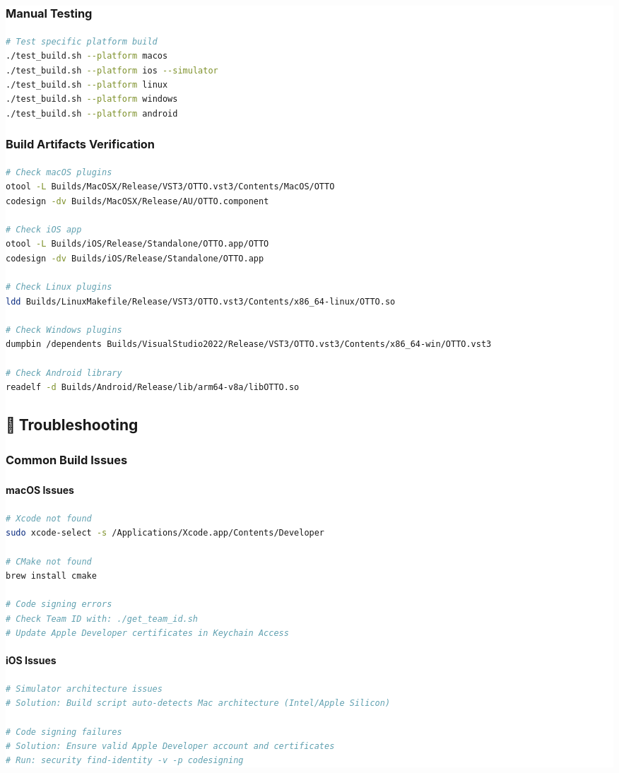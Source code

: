### Manual Testing
```bash
# Test specific platform build
./test_build.sh --platform macos
./test_build.sh --platform ios --simulator
./test_build.sh --platform linux
./test_build.sh --platform windows
./test_build.sh --platform android
```

### Build Artifacts Verification
```bash
# Check macOS plugins
otool -L Builds/MacOSX/Release/VST3/OTTO.vst3/Contents/MacOS/OTTO
codesign -dv Builds/MacOSX/Release/AU/OTTO.component

# Check iOS app
otool -L Builds/iOS/Release/Standalone/OTTO.app/OTTO
codesign -dv Builds/iOS/Release/Standalone/OTTO.app

# Check Linux plugins
ldd Builds/LinuxMakefile/Release/VST3/OTTO.vst3/Contents/x86_64-linux/OTTO.so

# Check Windows plugins
dumpbin /dependents Builds/VisualStudio2022/Release/VST3/OTTO.vst3/Contents/x86_64-win/OTTO.vst3

# Check Android library
readelf -d Builds/Android/Release/lib/arm64-v8a/libOTTO.so
```

## 🐛 Troubleshooting

### Common Build Issues

#### macOS Issues
```bash
# Xcode not found
sudo xcode-select -s /Applications/Xcode.app/Contents/Developer

# CMake not found
brew install cmake

# Code signing errors
# Check Team ID with: ./get_team_id.sh
# Update Apple Developer certificates in Keychain Access
```

#### iOS Issues
```bash
# Simulator architecture issues
# Solution: Build script auto-detects Mac architecture (Intel/Apple Silicon)

# Code signing failures
# Solution: Ensure valid Apple Developer account and certificates
# Run: security find-identity -v -p codesigning
```
